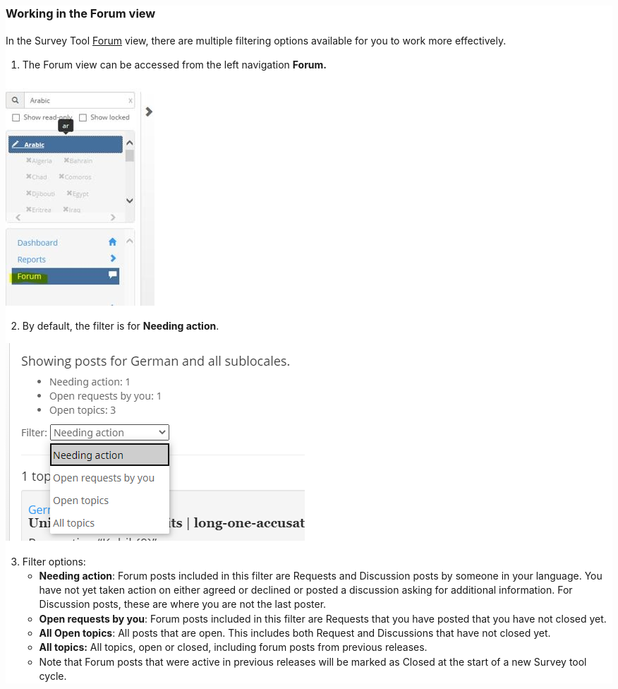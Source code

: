 ### Working in the Forum view

In the Survey Tool [Forum](https://st.unicode.org/cldr-apps/v#forum/fr//) view, there are multiple filtering options available for you to work more effectively.

1. The Forum view can be accessed from the left navigation **Forum.**

![alt-text](../../images/gettingStartedGuideForum.jpeg)

2. By default, the filter is for **Needing action**.

![alt-text](../../images/gettingStartedGuideNeedingAction.png)

3. Filter options:
    - **Needing action**: Forum posts included in this filter are Requests and Discussion posts by someone in your language. You have not yet taken action on either agreed or declined or posted a discussion asking for additional information. For Discussion posts, these are where you are not the last poster.
    - **Open requests by you**: Forum posts included in this filter are Requests that you have posted that you have not closed yet.
    - **All Open topics**: All posts that are open. This includes both Request and Discussions that have not closed yet.
    - **All topics:** All topics, open or closed, including forum posts from previous releases.
    - Note that Forum posts that were active in previous releases will be marked as Closed at the start of a new Survey tool cycle.
